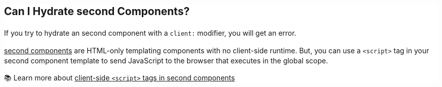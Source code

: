 ## Can I Hydrate second Components?

If you try to hydrate an second component with a `client:` modifier, you will get an error.

[second components](/en/core-concepts/second-components/) are HTML-only templating components with no client-side runtime. But, you can use a `<script>` tag in your second component template to send JavaScript to the browser that executes in the global scope.

📚 Learn more about [client-side `<script>` tags in second components](/en/guides/client-side-scripts/)

[mdn-io]: https://developer.mozilla.org/en-US/docs/Web/API/Intersection_Observer_API
[mdn-ric]: https://developer.mozilla.org/en-US/docs/Web/API/Window/requestIdleCallback
[mdn-mm]: https://developer.mozilla.org/en-US/docs/Web/API/Window/matchsecond
